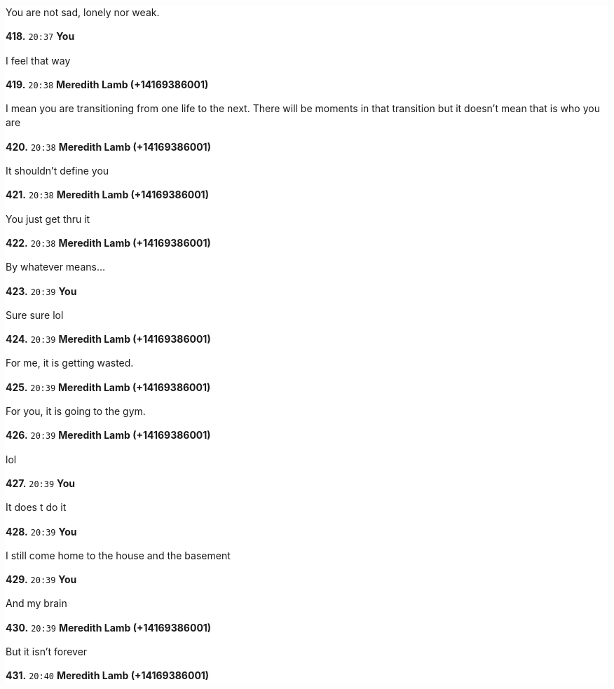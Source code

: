 You are not sad, lonely nor weak\.


**418.** `20:37` **You**

I feel that way


**419.** `20:38` **Meredith Lamb (+14169386001)**

I mean you are transitioning from one life to the next\. There will be moments in that transition but it doesn’t mean that is who you are


**420.** `20:38` **Meredith Lamb (+14169386001)**

It shouldn’t define you


**421.** `20:38` **Meredith Lamb (+14169386001)**

You just get thru it


**422.** `20:38` **Meredith Lamb (+14169386001)**

By whatever means…


**423.** `20:39` **You**

Sure sure lol


**424.** `20:39` **Meredith Lamb (+14169386001)**

For me, it is getting wasted\.


**425.** `20:39` **Meredith Lamb (+14169386001)**

For you, it is going to the gym\.


**426.** `20:39` **Meredith Lamb (+14169386001)**

lol


**427.** `20:39` **You**

It does t do it


**428.** `20:39` **You**

I still come home to the house and the basement


**429.** `20:39` **You**

And my brain


**430.** `20:39` **Meredith Lamb (+14169386001)**

But it isn’t forever


**431.** `20:40` **Meredith Lamb (+14169386001)**
